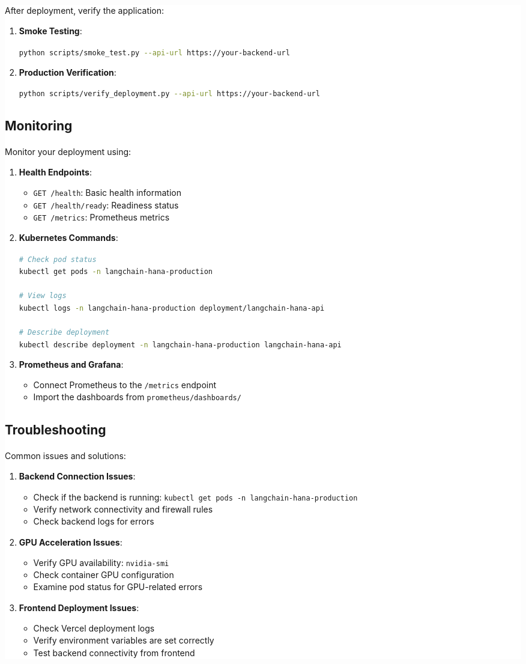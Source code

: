 After deployment, verify the application:

1. **Smoke Testing**:
   ```bash
   python scripts/smoke_test.py --api-url https://your-backend-url
   ```

2. **Production Verification**:
   ```bash
   python scripts/verify_deployment.py --api-url https://your-backend-url
   ```

## Monitoring

Monitor your deployment using:

1. **Health Endpoints**:
   - `GET /health`: Basic health information
   - `GET /health/ready`: Readiness status
   - `GET /metrics`: Prometheus metrics

2. **Kubernetes Commands**:
   ```bash
   # Check pod status
   kubectl get pods -n langchain-hana-production
   
   # View logs
   kubectl logs -n langchain-hana-production deployment/langchain-hana-api
   
   # Describe deployment
   kubectl describe deployment -n langchain-hana-production langchain-hana-api
   ```

3. **Prometheus and Grafana**:
   - Connect Prometheus to the `/metrics` endpoint
   - Import the dashboards from `prometheus/dashboards/`

## Troubleshooting

Common issues and solutions:

1. **Backend Connection Issues**:
   - Check if the backend is running: `kubectl get pods -n langchain-hana-production`
   - Verify network connectivity and firewall rules
   - Check backend logs for errors

2. **GPU Acceleration Issues**:
   - Verify GPU availability: `nvidia-smi`
   - Check container GPU configuration
   - Examine pod status for GPU-related errors

3. **Frontend Deployment Issues**:
   - Check Vercel deployment logs
   - Verify environment variables are set correctly
   - Test backend connectivity from frontend
